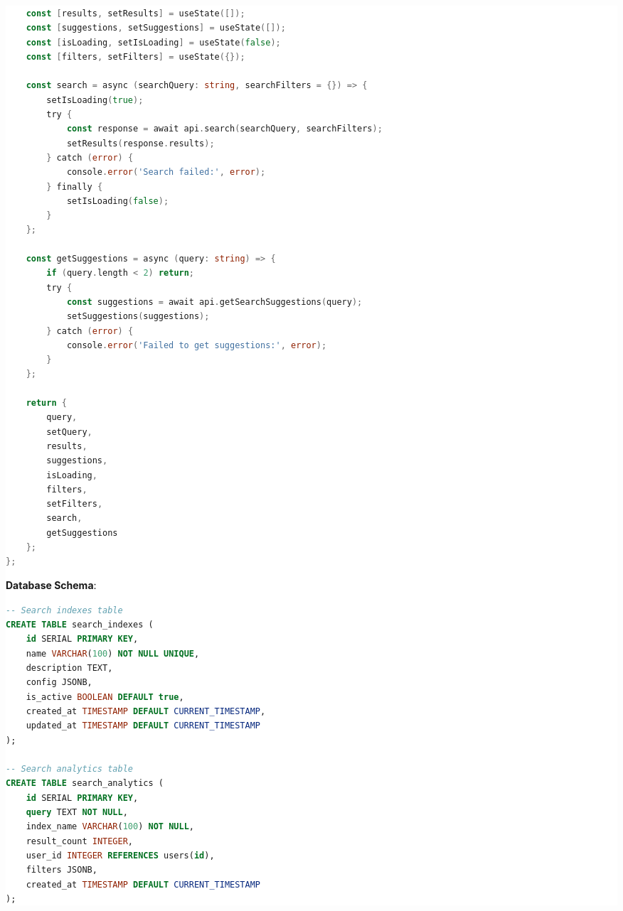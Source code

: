 ```go
    const [results, setResults] = useState([]);
    const [suggestions, setSuggestions] = useState([]);
    const [isLoading, setIsLoading] = useState(false);
    const [filters, setFilters] = useState({});
    
    const search = async (searchQuery: string, searchFilters = {}) => {
        setIsLoading(true);
        try {
            const response = await api.search(searchQuery, searchFilters);
            setResults(response.results);
        } catch (error) {
            console.error('Search failed:', error);
        } finally {
            setIsLoading(false);
        }
    };
    
    const getSuggestions = async (query: string) => {
        if (query.length < 2) return;
        try {
            const suggestions = await api.getSearchSuggestions(query);
            setSuggestions(suggestions);
        } catch (error) {
            console.error('Failed to get suggestions:', error);
        }
    };
    
    return { 
        query, 
        setQuery, 
        results, 
        suggestions, 
        isLoading, 
        filters, 
        setFilters, 
        search, 
        getSuggestions 
    };
};
```

**Database Schema**:
```sql
-- Search indexes table
CREATE TABLE search_indexes (
    id SERIAL PRIMARY KEY,
    name VARCHAR(100) NOT NULL UNIQUE,
    description TEXT,
    config JSONB,
    is_active BOOLEAN DEFAULT true,
    created_at TIMESTAMP DEFAULT CURRENT_TIMESTAMP,
    updated_at TIMESTAMP DEFAULT CURRENT_TIMESTAMP
);

-- Search analytics table
CREATE TABLE search_analytics (
    id SERIAL PRIMARY KEY,
    query TEXT NOT NULL,
    index_name VARCHAR(100) NOT NULL,
    result_count INTEGER,
    user_id INTEGER REFERENCES users(id),
    filters JSONB,
    created_at TIMESTAMP DEFAULT CURRENT_TIMESTAMP
);
```